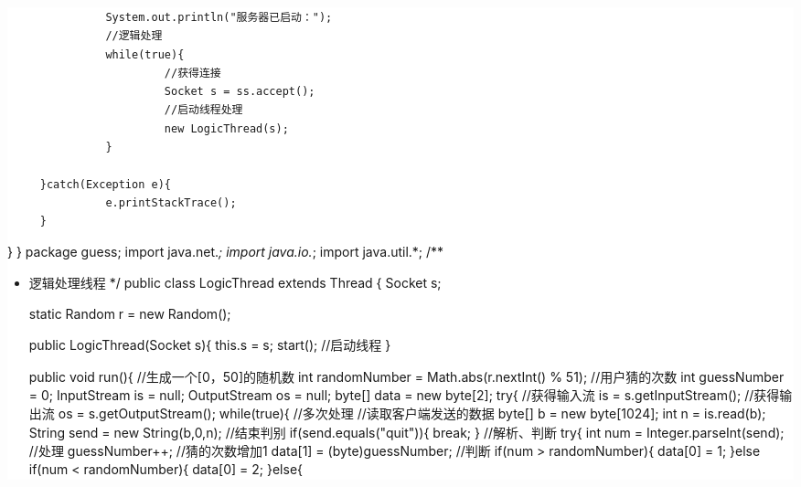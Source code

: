                    System.out.println("服务器已启动：");
                   //逻辑处理
                   while(true){
                            //获得连接
                            Socket s = ss.accept();
                            //启动线程处理
                            new LogicThread(s);
                   }
                  
         }catch(Exception e){
                   e.printStackTrace();
         }
 }
     }
      package guess;
import java.net.*;
import java.io.*;
import java.util.*;
/**
 * 逻辑处理线程
 */
public class LogicThread extends Thread {
      Socket s;
     
      static Random r = new Random();
     
      public LogicThread(Socket s){
              this.s = s;
              start(); //启动线程
      }
     
      public void run(){
              //生成一个[0，50]的随机数
              int randomNumber = Math.abs(r.nextInt() % 51);
              //用户猜的次数
              int guessNumber = 0;
              InputStream is = null;
              OutputStream os = null;
              byte[] data = new byte[2];
              try{
                       //获得输入流
                       is = s.getInputStream();
                       //获得输出流
                       os = s.getOutputStream();
                       while(true){ //多次处理
                                 //读取客户端发送的数据
                                 byte[] b = new byte[1024];
                                 int n = is.read(b);
                                 String send = new String(b,0,n);
                                 //结束判别
                                 if(send.equals("quit")){
                                          break;
                                 }
                                 //解析、判断
                                 try{
                                          int num = Integer.parseInt(send);
                                          //处理
                                          guessNumber++; //猜的次数增加1
                                          data[1] = (byte)guessNumber;
                                          //判断
                                          if(num > randomNumber){
                                                   data[0] = 1;
                                          }else if(num < randomNumber){
                                                   data[0] = 2;
                                          }else{